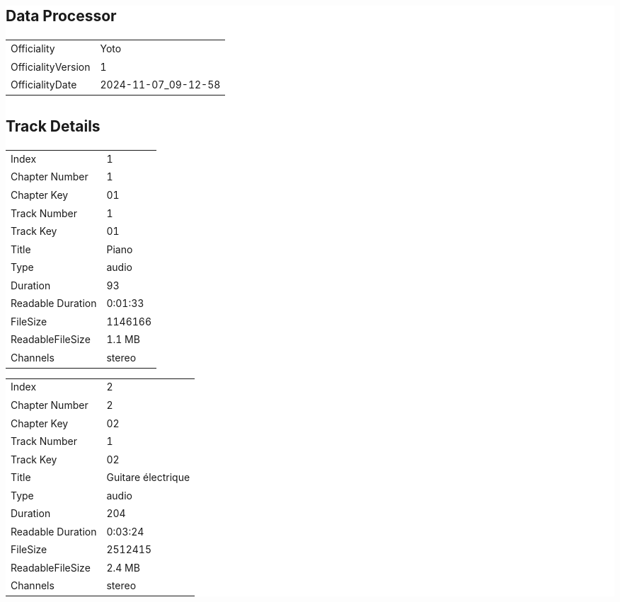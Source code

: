 
## Data Processor

|  |  |
| - | - |
| Officiality | Yoto
| OfficialityVersion | 1
| OfficialityDate | 2024-11-07_09-12-58


## Track Details

|  |  |
| - | - |
| Index | 1 |
| Chapter Number | 1 |
| Chapter Key | 01 |
| Track Number | 1 |
| Track Key | 01 |
| Title | Piano |
| Type | audio |
| Duration | 93 |
| Readable Duration | 0:01:33 |
| FileSize | 1146166 |
| ReadableFileSize | 1.1 MB |
| Channels | stereo |

|  |  |
| - | - |
| Index | 2 |
| Chapter Number | 2 |
| Chapter Key | 02 |
| Track Number | 1 |
| Track Key | 02 |
| Title | Guitare électrique |
| Type | audio |
| Duration | 204 |
| Readable Duration | 0:03:24 |
| FileSize | 2512415 |
| ReadableFileSize | 2.4 MB |
| Channels | stereo |